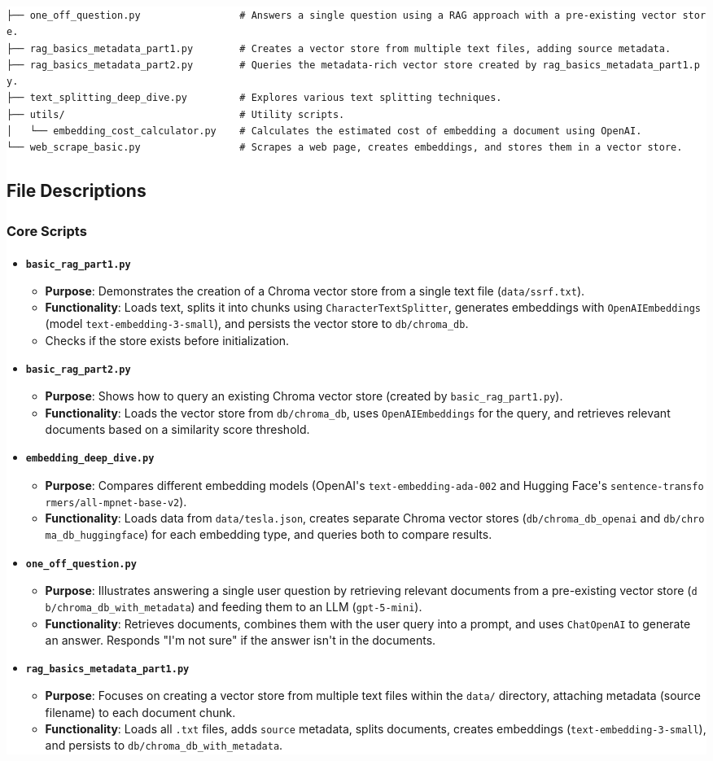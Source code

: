 ```
├── one_off_question.py                 # Answers a single question using a RAG approach with a pre-existing vector store.
├── rag_basics_metadata_part1.py        # Creates a vector store from multiple text files, adding source metadata.
├── rag_basics_metadata_part2.py        # Queries the metadata-rich vector store created by rag_basics_metadata_part1.py.
├── text_splitting_deep_dive.py         # Explores various text splitting techniques.
├── utils/                              # Utility scripts.
│   └── embedding_cost_calculator.py    # Calculates the estimated cost of embedding a document using OpenAI.
└── web_scrape_basic.py                 # Scrapes a web page, creates embeddings, and stores them in a vector store.
```

## File Descriptions

### Core Scripts

-   **`basic_rag_part1.py`**
    -   **Purpose**: Demonstrates the creation of a Chroma vector store from a single text file (`data/ssrf.txt`).
    -   **Functionality**: Loads text, splits it into chunks using `CharacterTextSplitter`, generates embeddings with `OpenAIEmbeddings` (model `text-embedding-3-small`), and persists the vector store to `db/chroma_db`.
    -   Checks if the store exists before initialization.

-   **`basic_rag_part2.py`**
    -   **Purpose**: Shows how to query an existing Chroma vector store (created by `basic_rag_part1.py`).
    -   **Functionality**: Loads the vector store from `db/chroma_db`, uses `OpenAIEmbeddings` for the query, and retrieves relevant documents based on a similarity score threshold.

-   **`embedding_deep_dive.py`**
    -   **Purpose**: Compares different embedding models (OpenAI's `text-embedding-ada-002` and Hugging Face's `sentence-transformers/all-mpnet-base-v2`).
    -   **Functionality**: Loads data from `data/tesla.json`, creates separate Chroma vector stores (`db/chroma_db_openai` and `db/chroma_db_huggingface`) for each embedding type, and queries both to compare results.

-   **`one_off_question.py`**
    -   **Purpose**: Illustrates answering a single user question by retrieving relevant documents from a pre-existing vector store (`db/chroma_db_with_metadata`) and feeding them to an LLM (`gpt-5-mini`).
    -   **Functionality**: Retrieves documents, combines them with the user query into a prompt, and uses `ChatOpenAI` to generate an answer. Responds "I'm not sure" if the answer isn't in the documents.

-   **`rag_basics_metadata_part1.py`**
    -   **Purpose**: Focuses on creating a vector store from multiple text files within the `data/` directory, attaching metadata (source filename) to each document chunk.
    -   **Functionality**: Loads all `.txt` files, adds `source` metadata, splits documents, creates embeddings (`text-embedding-3-small`), and persists to `db/chroma_db_with_metadata`.
